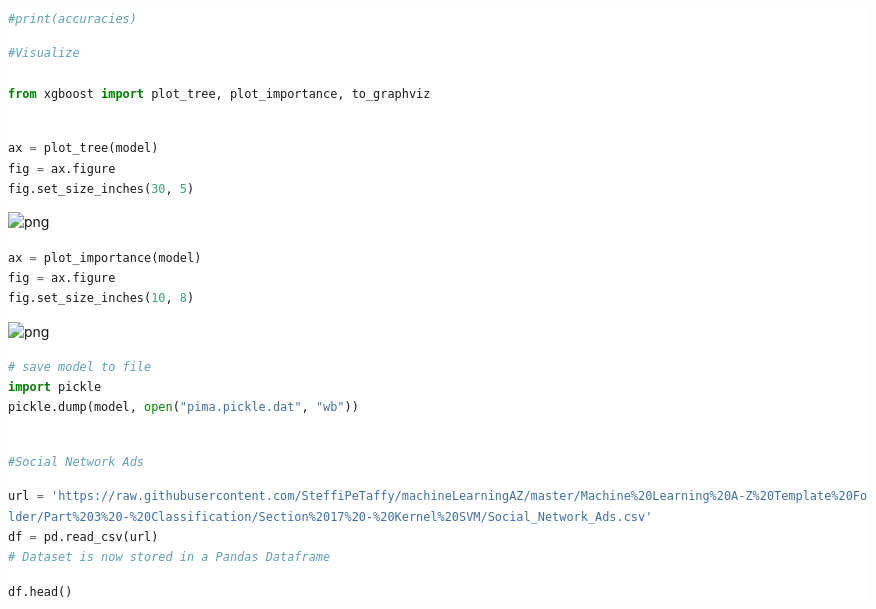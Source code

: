 
```python
#print(accuracies)
```


```python
#Visualize 

from xgboost import plot_tree, plot_importance, to_graphviz
```


```python

ax = plot_tree(model)
fig = ax.figure
fig.set_size_inches(30, 5)
```


![png](output_33_0.png)



```python
ax = plot_importance(model)
fig = ax.figure
fig.set_size_inches(10, 8)
```


![png](output_34_0.png)



```python
# save model to file
import pickle
pickle.dump(model, open("pima.pickle.dat", "wb"))
```


```python

#Social Network Ads


```


```python
url = 'https://raw.githubusercontent.com/SteffiPeTaffy/machineLearningAZ/master/Machine%20Learning%20A-Z%20Template%20Folder/Part%203%20-%20Classification/Section%2017%20-%20Kernel%20SVM/Social_Network_Ads.csv'
df = pd.read_csv(url)
# Dataset is now stored in a Pandas Dataframe
```


```python
df.head()
```
